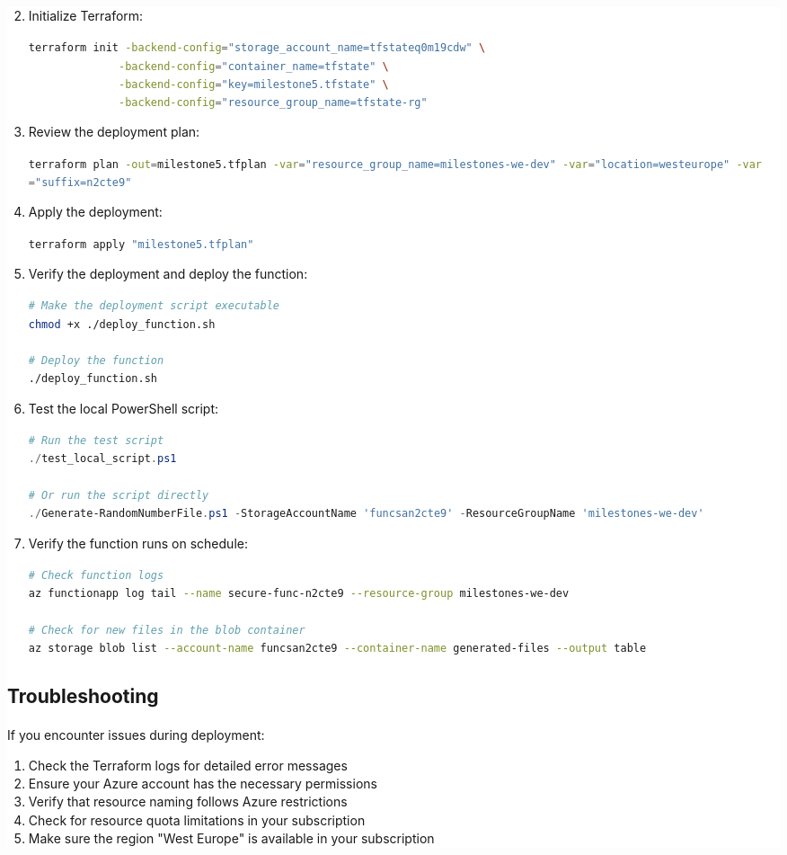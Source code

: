 2. Initialize Terraform:
   ```bash
   terraform init -backend-config="storage_account_name=tfstateq0m19cdw" \
                 -backend-config="container_name=tfstate" \
                 -backend-config="key=milestone5.tfstate" \
                 -backend-config="resource_group_name=tfstate-rg"
   ```

3. Review the deployment plan:
   ```bash
   terraform plan -out=milestone5.tfplan -var="resource_group_name=milestones-we-dev" -var="location=westeurope" -var="suffix=n2cte9"
   ```

4. Apply the deployment:
   ```bash
   terraform apply "milestone5.tfplan"
   ```

5. Verify the deployment and deploy the function:
   ```bash
   # Make the deployment script executable
   chmod +x ./deploy_function.sh
   
   # Deploy the function
   ./deploy_function.sh
   ```

6. Test the local PowerShell script:
   ```powershell
   # Run the test script
   ./test_local_script.ps1
   
   # Or run the script directly
   ./Generate-RandomNumberFile.ps1 -StorageAccountName 'funcsan2cte9' -ResourceGroupName 'milestones-we-dev'
   ```

7. Verify the function runs on schedule:
   ```bash
   # Check function logs
   az functionapp log tail --name secure-func-n2cte9 --resource-group milestones-we-dev
   
   # Check for new files in the blob container
   az storage blob list --account-name funcsan2cte9 --container-name generated-files --output table
   ```

## Troubleshooting

If you encounter issues during deployment:

1. Check the Terraform logs for detailed error messages
2. Ensure your Azure account has the necessary permissions
3. Verify that resource naming follows Azure restrictions
4. Check for resource quota limitations in your subscription
5. Make sure the region "West Europe" is available in your subscription
